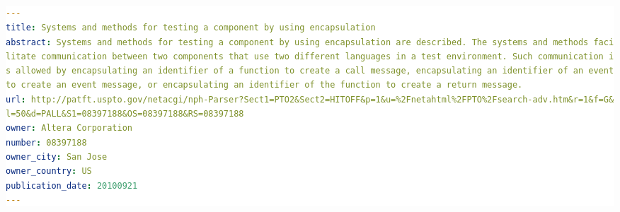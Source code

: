 ```yaml
---
title: Systems and methods for testing a component by using encapsulation
abstract: Systems and methods for testing a component by using encapsulation are described. The systems and methods facilitate communication between two components that use two different languages in a test environment. Such communication is allowed by encapsulating an identifier of a function to create a call message, encapsulating an identifier of an event to create an event message, or encapsulating an identifier of the function to create a return message.
url: http://patft.uspto.gov/netacgi/nph-Parser?Sect1=PTO2&Sect2=HITOFF&p=1&u=%2Fnetahtml%2FPTO%2Fsearch-adv.htm&r=1&f=G&l=50&d=PALL&S1=08397188&OS=08397188&RS=08397188
owner: Altera Corporation
number: 08397188
owner_city: San Jose
owner_country: US
publication_date: 20100921
---
```

